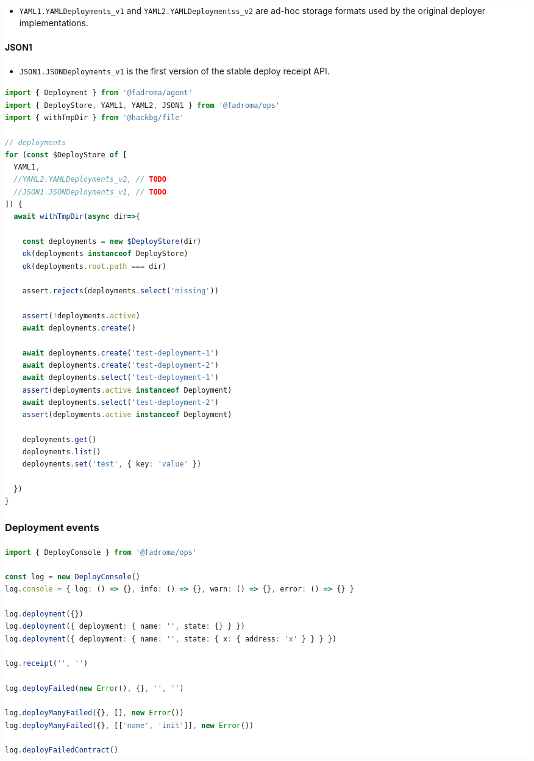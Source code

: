 * `YAML1.YAMLDeployments_v1` and `YAML2.YAMLDeploymentss_v2` are ad-hoc
  storage formats used by the original deployer implementations.

#### JSON1

* `JSON1.JSONDeployments_v1` is the first version of the stable deploy receipt API.

```typescript
import { Deployment } from '@fadroma/agent'
import { DeployStore, YAML1, YAML2, JSON1 } from '@fadroma/ops'
import { withTmpDir } from '@hackbg/file'

// deployments
for (const $DeployStore of [
  YAML1,
  //YAML2.YAMLDeployments_v2, // TODO
  //JSON1.JSONDeployments_v1, // TODO
]) {
  await withTmpDir(async dir=>{

    const deployments = new $DeployStore(dir)
    ok(deployments instanceof DeployStore)
    ok(deployments.root.path === dir)

    assert.rejects(deployments.select('missing'))

    assert(!deployments.active)
    await deployments.create()

    await deployments.create('test-deployment-1')
    await deployments.create('test-deployment-2')
    await deployments.select('test-deployment-1')
    assert(deployments.active instanceof Deployment)
    await deployments.select('test-deployment-2')
    assert(deployments.active instanceof Deployment)

    deployments.get()
    deployments.list()
    deployments.set('test', { key: 'value' })

  })
}

```

### Deployment events

```typescript
import { DeployConsole } from '@fadroma/ops'

const log = new DeployConsole()
log.console = { log: () => {}, info: () => {}, warn: () => {}, error: () => {} }

log.deployment({})
log.deployment({ deployment: { name: '', state: {} } })
log.deployment({ deployment: { name: '', state: { x: { address: 'x' } } } })

log.receipt('', '')

log.deployFailed(new Error(), {}, '', '')

log.deployManyFailed({}, [], new Error())
log.deployManyFailed({}, [['name', 'init']], new Error())

log.deployFailedContract()
```
